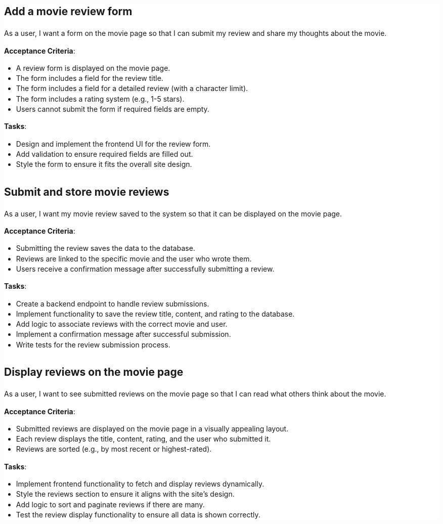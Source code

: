 ## Add a movie review form

As a user, I want a form on the movie page so that I can submit my review and share my thoughts about the movie.

**Acceptance Criteria**:
- A review form is displayed on the movie page.
- The form includes a field for the review title.
- The form includes a field for a detailed review (with a character limit).
- The form includes a rating system (e.g., 1-5 stars).
- Users cannot submit the form if required fields are empty.

**Tasks**:
- Design and implement the frontend UI for the review form.
- Add validation to ensure required fields are filled out.
- Style the form to ensure it fits the overall site design.



## Submit and store movie reviews

As a user, I want my movie review saved to the system so that it can be displayed on the movie page.

**Acceptance Criteria**:
- Submitting the review saves the data to the database.
- Reviews are linked to the specific movie and the user who wrote them.
- Users receive a confirmation message after successfully submitting a review.

**Tasks**:
- Create a backend endpoint to handle review submissions.
- Implement functionality to save the review title, content, and rating to the database.
- Add logic to associate reviews with the correct movie and user.
- Implement a confirmation message after successful submission.
- Write tests for the review submission process.



## Display reviews on the movie page

As a user, I want to see submitted reviews on the movie page so that I can read what others think about the movie.

**Acceptance Criteria**:
- Submitted reviews are displayed on the movie page in a visually appealing layout.
- Each review displays the title, content, rating, and the user who submitted it.
- Reviews are sorted (e.g., by most recent or highest-rated).

**Tasks**:
- Implement frontend functionality to fetch and display reviews dynamically.
- Style the reviews section to ensure it aligns with the site’s design.
- Add logic to sort and paginate reviews if there are many.
- Test the review display functionality to ensure all data is shown correctly.

